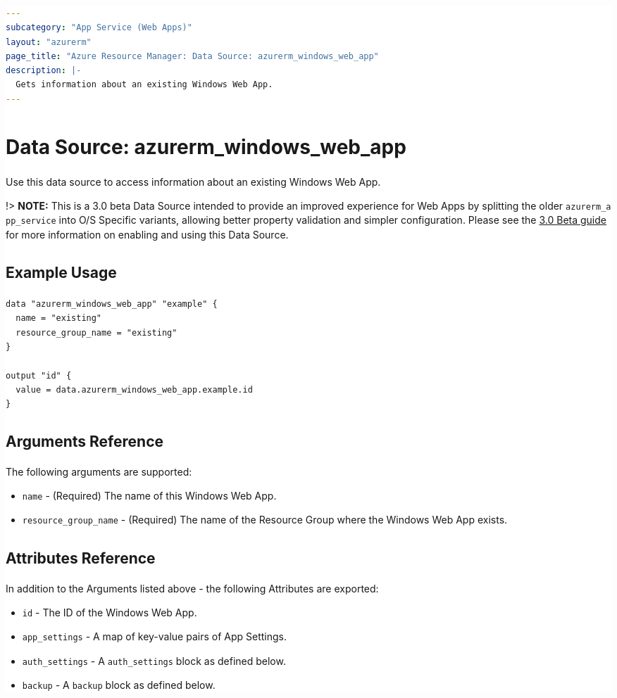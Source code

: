 ```yaml
---
subcategory: "App Service (Web Apps)"
layout: "azurerm"
page_title: "Azure Resource Manager: Data Source: azurerm_windows_web_app"
description: |-
  Gets information about an existing Windows Web App.
---
```


# Data Source: azurerm_windows_web_app

Use this data source to access information about an existing Windows Web App.

!> **NOTE:** This is a 3.0 beta Data Source intended to provide an improved experience for Web Apps by splitting the older `azurerm_app_service` into O/S Specific variants, allowing better property validation and simpler configuration. Please see the [3.0 Beta guide](https://github.com/hashicorp/terraform-provider-azurerm/blob/f/main/website/docs/guides/3.0-beta.html.markdown) for more information on enabling and using this Data Source.

## Example Usage

```hcl
data "azurerm_windows_web_app" "example" {
  name = "existing"
  resource_group_name = "existing"
}

output "id" {
  value = data.azurerm_windows_web_app.example.id
}
```

## Arguments Reference

The following arguments are supported:

* `name` - (Required) The name of this Windows Web App.

* `resource_group_name` - (Required) The name of the Resource Group where the Windows Web App exists.

## Attributes Reference

In addition to the Arguments listed above - the following Attributes are exported: 

* `id` - The ID of the Windows Web App.

* `app_settings` - A map of key-value pairs of App Settings.

* `auth_settings` - A `auth_settings` block as defined below.

* `backup` - A `backup` block as defined below.
